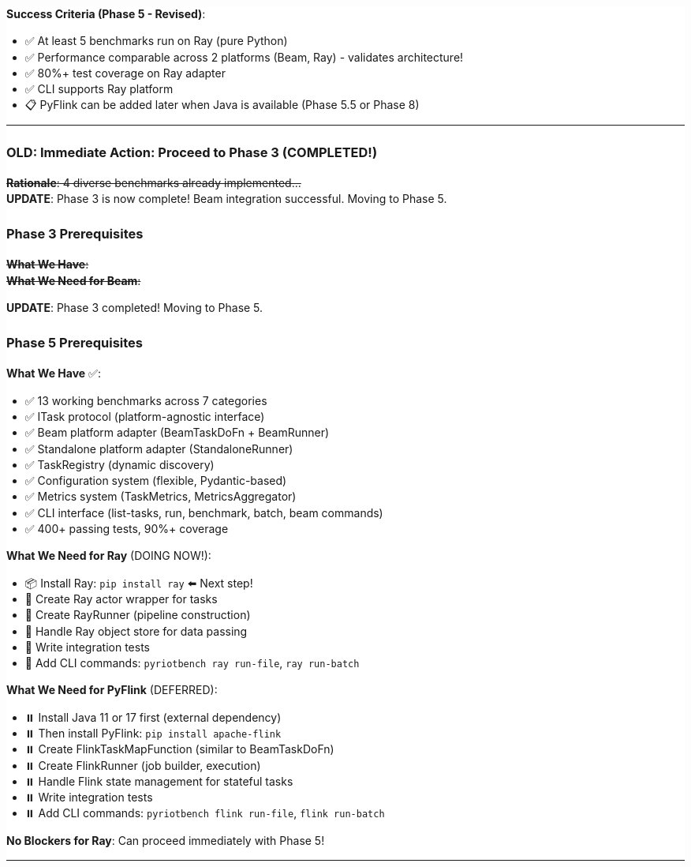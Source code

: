 **Success Criteria (Phase 5 - Revised)**:
- ✅ At least 5 benchmarks run on Ray (pure Python)
- ✅ Performance comparable across 2 platforms (Beam, Ray) - validates architecture!
- ✅ 80%+ test coverage on Ray adapter
- ✅ CLI supports Ray platform
- 📋 PyFlink can be added later when Java is available (Phase 5.5 or Phase 8)

---

### OLD: Immediate Action: Proceed to Phase 3 (COMPLETED!)
~~**Rationale**: 4 diverse benchmarks already implemented...~~  
**UPDATE**: Phase 3 is now complete! Beam integration successful. Moving to Phase 5.

### Phase 3 Prerequisites
~~**What We Have**:~~  
~~**What We Need for Beam**:~~  

**UPDATE**: Phase 3 completed! Moving to Phase 5.

### Phase 5 Prerequisites

**What We Have** ✅:
- ✅ 13 working benchmarks across 7 categories
- ✅ ITask protocol (platform-agnostic interface)
- ✅ Beam platform adapter (BeamTaskDoFn + BeamRunner)
- ✅ Standalone platform adapter (StandaloneRunner)
- ✅ TaskRegistry (dynamic discovery)
- ✅ Configuration system (flexible, Pydantic-based)
- ✅ Metrics system (TaskMetrics, MetricsAggregator)
- ✅ CLI interface (list-tasks, run, benchmark, batch, beam commands)
- ✅ 400+ passing tests, 90%+ coverage

**What We Need for Ray** (DOING NOW!):
- 📦 Install Ray: `pip install ray` ⬅️ Next step!
- 🔧 Create Ray actor wrapper for tasks
- 🔧 Create RayRunner (pipeline construction)
- 🔧 Handle Ray object store for data passing
- 📝 Write integration tests
- 📝 Add CLI commands: `pyriotbench ray run-file`, `ray run-batch`

**What We Need for PyFlink** (DEFERRED):
- ⏸️ Install Java 11 or 17 first (external dependency)
- ⏸️ Then install PyFlink: `pip install apache-flink`
- ⏸️ Create FlinkTaskMapFunction (similar to BeamTaskDoFn)
- ⏸️ Create FlinkRunner (job builder, execution)
- ⏸️ Handle Flink state management for stateful tasks
- ⏸️ Write integration tests
- ⏸️ Add CLI commands: `pyriotbench flink run-file`, `flink run-batch`

**No Blockers for Ray**: Can proceed immediately with Phase 5!

---
